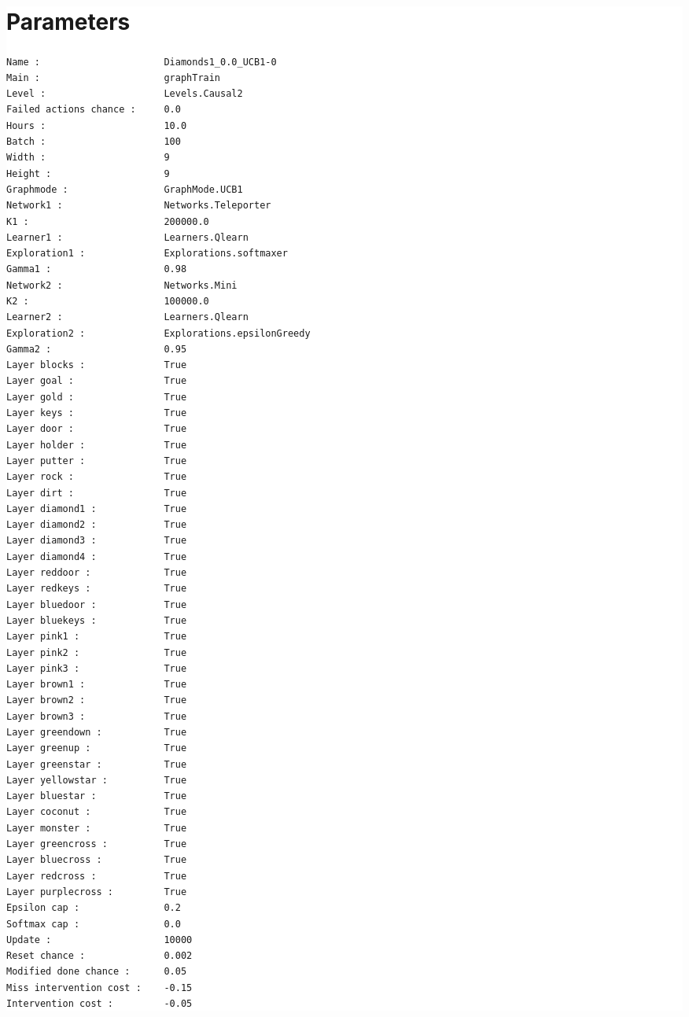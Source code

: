 
# Parameters

    Name :                      Diamonds1_0.0_UCB1-0
    Main :                      graphTrain
    Level :                     Levels.Causal2
    Failed actions chance :     0.0
    Hours :                     10.0
    Batch :                     100
    Width :                     9
    Height :                    9
    Graphmode :                 GraphMode.UCB1
    Network1 :                  Networks.Teleporter
    K1 :                        200000.0
    Learner1 :                  Learners.Qlearn
    Exploration1 :              Explorations.softmaxer
    Gamma1 :                    0.98
    Network2 :                  Networks.Mini
    K2 :                        100000.0
    Learner2 :                  Learners.Qlearn
    Exploration2 :              Explorations.epsilonGreedy
    Gamma2 :                    0.95
    Layer blocks :              True
    Layer goal :                True
    Layer gold :                True
    Layer keys :                True
    Layer door :                True
    Layer holder :              True
    Layer putter :              True
    Layer rock :                True
    Layer dirt :                True
    Layer diamond1 :            True
    Layer diamond2 :            True
    Layer diamond3 :            True
    Layer diamond4 :            True
    Layer reddoor :             True
    Layer redkeys :             True
    Layer bluedoor :            True
    Layer bluekeys :            True
    Layer pink1 :               True
    Layer pink2 :               True
    Layer pink3 :               True
    Layer brown1 :              True
    Layer brown2 :              True
    Layer brown3 :              True
    Layer greendown :           True
    Layer greenup :             True
    Layer greenstar :           True
    Layer yellowstar :          True
    Layer bluestar :            True
    Layer coconut :             True
    Layer monster :             True
    Layer greencross :          True
    Layer bluecross :           True
    Layer redcross :            True
    Layer purplecross :         True
    Epsilon cap :               0.2
    Softmax cap :               0.0
    Update :                    10000
    Reset chance :              0.002
    Modified done chance :      0.05
    Miss intervention cost :    -0.15
    Intervention cost :         -0.05